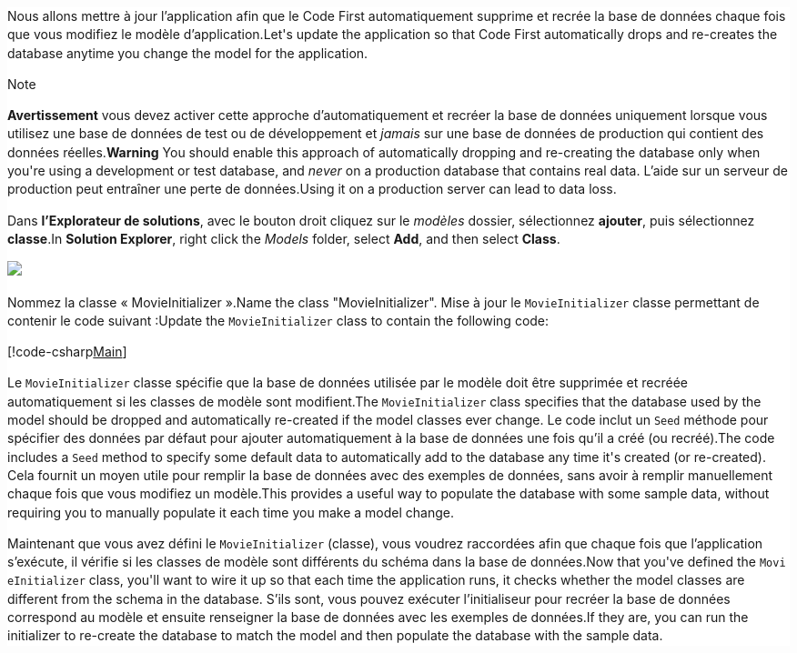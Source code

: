 <span data-ttu-id="dbccd-149">Nous allons mettre à jour l’application afin que le Code First automatiquement supprime et recrée la base de données chaque fois que vous modifiez le modèle d’application.</span><span class="sxs-lookup"><span data-stu-id="dbccd-149">Let's update the application so that Code First automatically drops and re-creates the database anytime you change the model for the application.</span></span>

> [!NOTE] 
> 
> <span data-ttu-id="dbccd-150">**Avertissement** vous devez activer cette approche d’automatiquement et recréer la base de données uniquement lorsque vous utilisez une base de données de test ou de développement et *jamais* sur une base de données de production qui contient des données réelles.</span><span class="sxs-lookup"><span data-stu-id="dbccd-150">**Warning** You should enable this approach of automatically dropping and re-creating the database only when you're using a development or test database, and *never* on a production database that contains real data.</span></span> <span data-ttu-id="dbccd-151">L’aide sur un serveur de production peut entraîner une perte de données.</span><span class="sxs-lookup"><span data-stu-id="dbccd-151">Using it on a production server can lead to data loss.</span></span>


<span data-ttu-id="dbccd-152">Dans **l’Explorateur de solutions**, avec le bouton droit cliquez sur le *modèles* dossier, sélectionnez **ajouter**, puis sélectionnez **classe**.</span><span class="sxs-lookup"><span data-stu-id="dbccd-152">In **Solution Explorer**, right click the *Models* folder, select **Add**, and then select **Class**.</span></span>

![](adding-a-new-field/_static/image2.png)

<span data-ttu-id="dbccd-153">Nommez la classe « MovieInitializer ».</span><span class="sxs-lookup"><span data-stu-id="dbccd-153">Name the class "MovieInitializer".</span></span> <span data-ttu-id="dbccd-154">Mise à jour le `MovieInitializer` classe permettant de contenir le code suivant :</span><span class="sxs-lookup"><span data-stu-id="dbccd-154">Update the `MovieInitializer` class to contain the following code:</span></span>

[!code-csharp[Main](adding-a-new-field/samples/sample5.cs)]

<span data-ttu-id="dbccd-155">Le `MovieInitializer` classe spécifie que la base de données utilisée par le modèle doit être supprimée et recréée automatiquement si les classes de modèle sont modifient.</span><span class="sxs-lookup"><span data-stu-id="dbccd-155">The `MovieInitializer` class specifies that the database used by the model should be dropped and automatically re-created if the model classes ever change.</span></span> <span data-ttu-id="dbccd-156">Le code inclut un `Seed` méthode pour spécifier des données par défaut pour ajouter automatiquement à la base de données une fois qu’il a créé (ou recréé).</span><span class="sxs-lookup"><span data-stu-id="dbccd-156">The code includes a `Seed` method to specify some default data to automatically add to the database any time it's created (or re-created).</span></span> <span data-ttu-id="dbccd-157">Cela fournit un moyen utile pour remplir la base de données avec des exemples de données, sans avoir à remplir manuellement chaque fois que vous modifiez un modèle.</span><span class="sxs-lookup"><span data-stu-id="dbccd-157">This provides a useful way to populate the database with some sample data, without requiring you to manually populate it each time you make a model change.</span></span>

<span data-ttu-id="dbccd-158">Maintenant que vous avez défini le `MovieInitializer` (classe), vous voudrez raccordées afin que chaque fois que l’application s’exécute, il vérifie si les classes de modèle sont différents du schéma dans la base de données.</span><span class="sxs-lookup"><span data-stu-id="dbccd-158">Now that you've defined the `MovieInitializer` class, you'll want to wire it up so that each time the application runs, it checks whether the model classes are different from the schema in the database.</span></span> <span data-ttu-id="dbccd-159">S’ils sont, vous pouvez exécuter l’initialiseur pour recréer la base de données correspond au modèle et ensuite renseigner la base de données avec les exemples de données.</span><span class="sxs-lookup"><span data-stu-id="dbccd-159">If they are, you can run the initializer to re-create the database to match the model and then populate the database with the sample data.</span></span>
